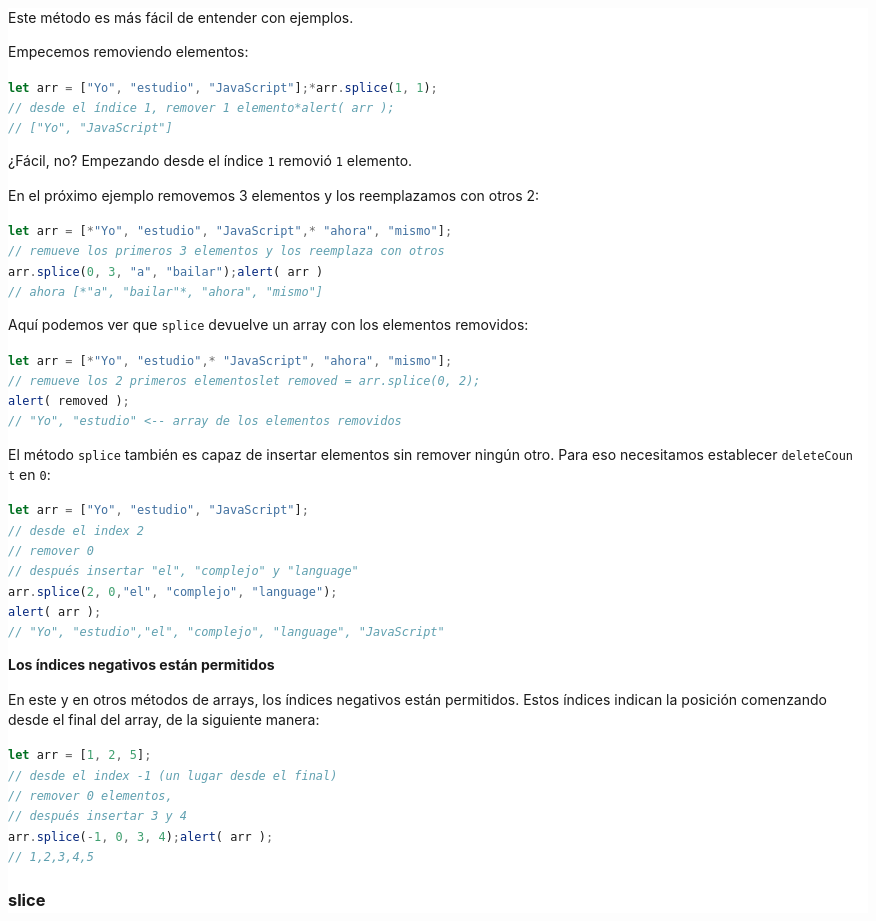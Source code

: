 Este método es más fácil de entender con ejemplos.

Empecemos removiendo elementos:

```jsx
let arr = ["Yo", "estudio", "JavaScript"];*arr.splice(1, 1); 
// desde el índice 1, remover 1 elemento*alert( arr ); 
// ["Yo", "JavaScript"]
```

¿Fácil, no? Empezando desde el índice `1` removió `1` elemento.

En el próximo ejemplo removemos 3 elementos y los reemplazamos con otros 2:

```jsx
let arr = [*"Yo", "estudio", "JavaScript",* "ahora", "mismo"];
// remueve los primeros 3 elementos y los reemplaza con otros
arr.splice(0, 3, "a", "bailar");alert( arr ) 
// ahora [*"a", "bailar"*, "ahora", "mismo"]
```

Aquí podemos ver que `splice` devuelve un array con los elementos removidos:

```jsx
let arr = [*"Yo", "estudio",* "JavaScript", "ahora", "mismo"];
// remueve los 2 primeros elementoslet removed = arr.splice(0, 2);
alert( removed ); 
// "Yo", "estudio" <-- array de los elementos removidos
```

El método `splice` también es capaz de insertar elementos sin remover ningún otro. Para eso necesitamos establecer `deleteCount` en `0`:

```jsx
let arr = ["Yo", "estudio", "JavaScript"];
// desde el index 2
// remover 0
// después insertar "el", "complejo" y "language"
arr.splice(2, 0,"el", "complejo", "language");
alert( arr ); 
// "Yo", "estudio","el", "complejo", "language", "JavaScript"
```

**Los índices negativos están permitidos**

En este y en otros métodos de arrays, los índices negativos están permitidos. Estos índices indican la posición comenzando desde el final del array, de la siguiente manera:

```jsx
let arr = [1, 2, 5];
// desde el index -1 (un lugar desde el final)
// remover 0 elementos,
// después insertar 3 y 4
arr.splice(-1, 0, 3, 4);alert( arr ); 
// 1,2,3,4,5
```

### slice
